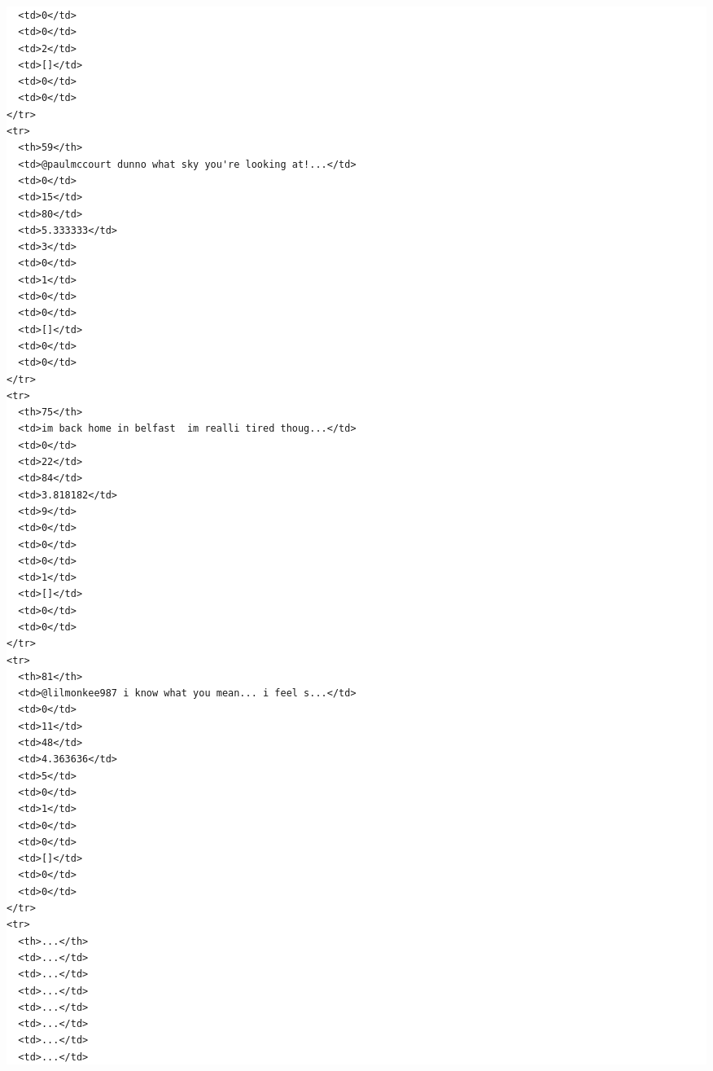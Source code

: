       <td>0</td>
      <td>0</td>
      <td>2</td>
      <td>[]</td>
      <td>0</td>
      <td>0</td>
    </tr>
    <tr>
      <th>59</th>
      <td>@paulmccourt dunno what sky you're looking at!...</td>
      <td>0</td>
      <td>15</td>
      <td>80</td>
      <td>5.333333</td>
      <td>3</td>
      <td>0</td>
      <td>1</td>
      <td>0</td>
      <td>0</td>
      <td>[]</td>
      <td>0</td>
      <td>0</td>
    </tr>
    <tr>
      <th>75</th>
      <td>im back home in belfast  im realli tired thoug...</td>
      <td>0</td>
      <td>22</td>
      <td>84</td>
      <td>3.818182</td>
      <td>9</td>
      <td>0</td>
      <td>0</td>
      <td>0</td>
      <td>1</td>
      <td>[]</td>
      <td>0</td>
      <td>0</td>
    </tr>
    <tr>
      <th>81</th>
      <td>@lilmonkee987 i know what you mean... i feel s...</td>
      <td>0</td>
      <td>11</td>
      <td>48</td>
      <td>4.363636</td>
      <td>5</td>
      <td>0</td>
      <td>1</td>
      <td>0</td>
      <td>0</td>
      <td>[]</td>
      <td>0</td>
      <td>0</td>
    </tr>
    <tr>
      <th>...</th>
      <td>...</td>
      <td>...</td>
      <td>...</td>
      <td>...</td>
      <td>...</td>
      <td>...</td>
      <td>...</td>